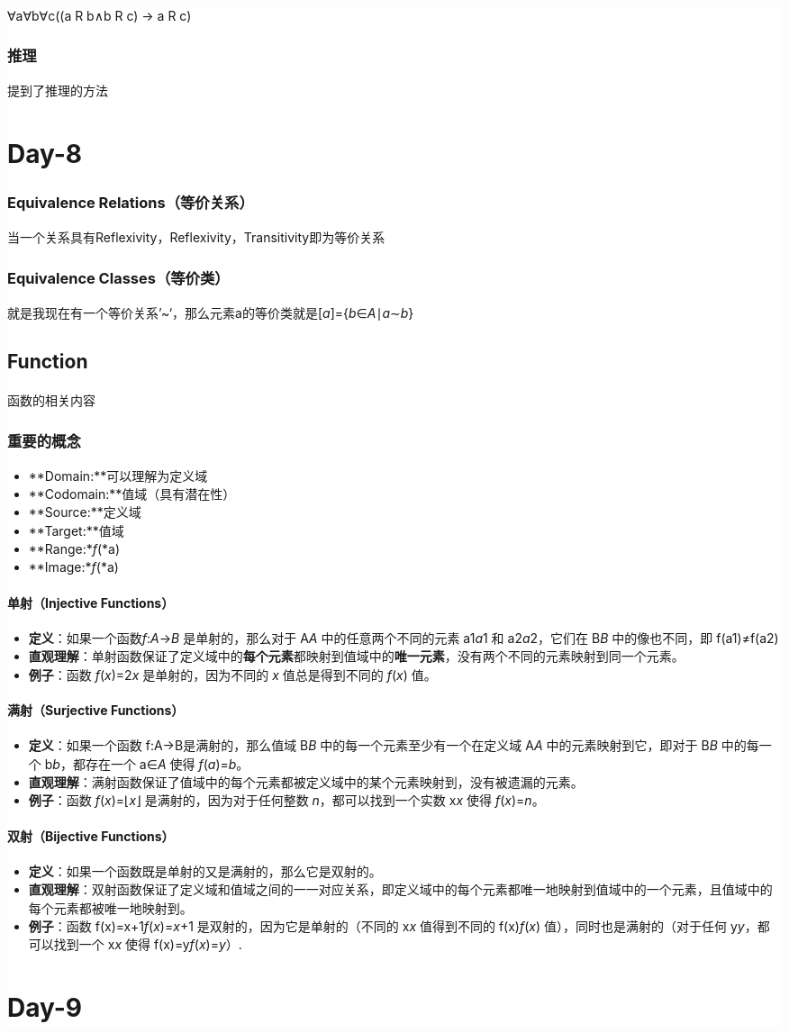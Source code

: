 ∀a∀b∀c((a R b∧b R c) → a R c)

### 推理

提到了推理的方法

# Day-8

### Equivalence Relations（等价关系）

当一个关系具有Reflexivity，Reflexivity，Transitivity即为等价关系

### Equivalence Classes（等价类）

就是我现在有一个等价关系’~‘，那么元素a的等价类就是[*a*]={*b*∈*A*∣*a*∼*b*}

## Function

函数的相关内容

### 重要的概念

- **Domain:**可以理解为定义域
- **Codomain:**值域（具有潜在性）
- **Source:**定义域
- **Target:**值域
- **Range:**f*(*a)
- **Image:**f*(*a)

#### 单射（Injective Functions）

- **定义**：如果一个函数*f*:*A*→*B* 是单射的，那么对于 A*A* 中的任意两个不同的元素 a1*a*1 和 a2*a*2，它们在 B*B* 中的像也不同，即 f(a1)≠f(a2)
- **直观理解**：单射函数保证了定义域中的**每个元素**都映射到值域中的**唯一元素**，没有两个不同的元素映射到同一个元素。
- **例子**：函数 *f*(*x*)=2*x* 是单射的，因为不同的 *x* 值总是得到不同的 *f*(*x*) 值。

#### 满射（Surjective Functions）

- **定义**：如果一个函数 f:A→B是满射的，那么值域 B*B* 中的每一个元素至少有一个在定义域 A*A* 中的元素映射到它，即对于 B*B* 中的每一个 b*b*，都存在一个 a∈*A* 使得 *f*(*a*)=*b*。
- **直观理解**：满射函数保证了值域中的每个元素都被定义域中的某个元素映射到，没有被遗漏的元素。
- **例子**：函数 *f*(*x*)=⌊*x*⌋ 是满射的，因为对于任何整数 *n*，都可以找到一个实数 x*x* 使得 *f*(*x*)=*n*。

#### 双射（Bijective Functions）

- **定义**：如果一个函数既是单射的又是满射的，那么它是双射的。
- **直观理解**：双射函数保证了定义域和值域之间的一一对应关系，即定义域中的每个元素都唯一地映射到值域中的一个元素，且值域中的每个元素都被唯一地映射到。
- **例子**：函数 f(x)=x+1*f*(*x*)=*x*+1 是双射的，因为它是单射的（不同的 x*x* 值得到不同的 f(x)*f*(*x*) 值），同时也是满射的（对于任何 y*y*，都可以找到一个 x*x* 使得 f(x)=y*f*(*x*)=*y*）.





# Day-9
